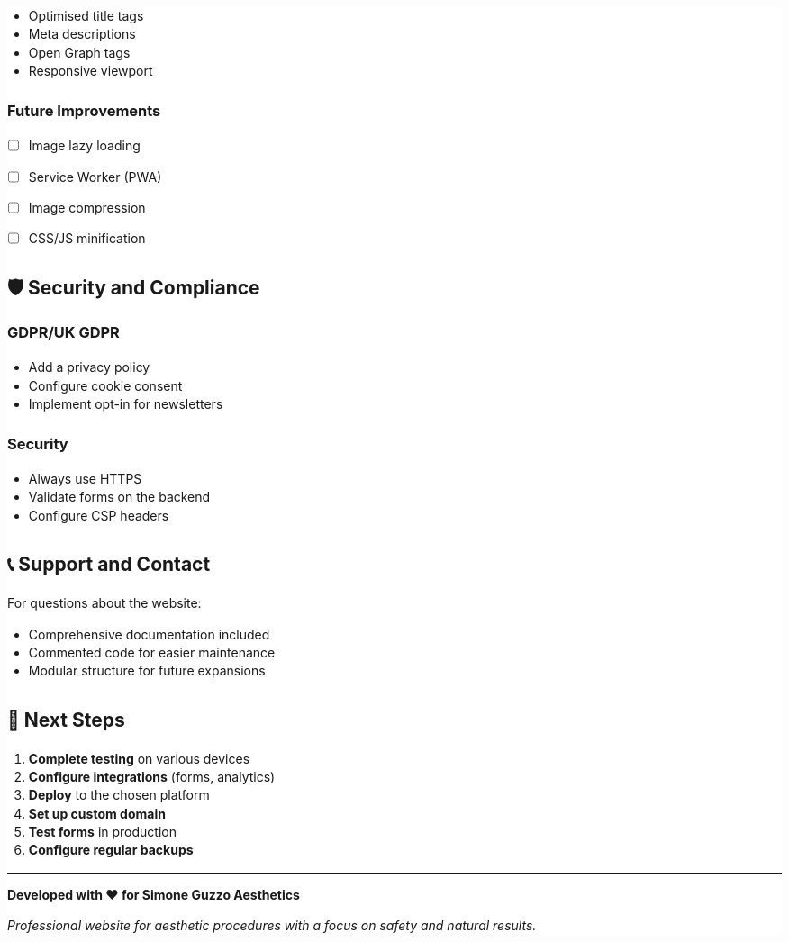 - Optimised title tags
- Meta descriptions
- Open Graph tags
- Responsive viewport

### Future Improvements

- [ ] Image lazy loading

- [ ] Service Worker (PWA)

- [ ] Image compression

- [ ] CSS/JS minification

## 🛡️ Security and Compliance

### GDPR/UK GDPR

- Add a privacy policy
- Configure cookie consent
- Implement opt-in for newsletters

### Security

- Always use HTTPS
- Validate forms on the backend
- Configure CSP headers

## 📞 Support and Contact

For questions about the website:

- Comprehensive documentation included
- Commented code for easier maintenance
- Modular structure for future expansions

## 🎉 Next Steps

1. **Complete testing** on various devices
2. **Configure integrations** (forms, analytics)
3. **Deploy** to the chosen platform
4. **Set up custom domain**
5. **Test forms** in production
6. **Configure regular backups**

---

**Developed with ❤️ for Simone Guzzo Aesthetics**

*Professional website for aesthetic procedures with a focus on safety and natural results.*